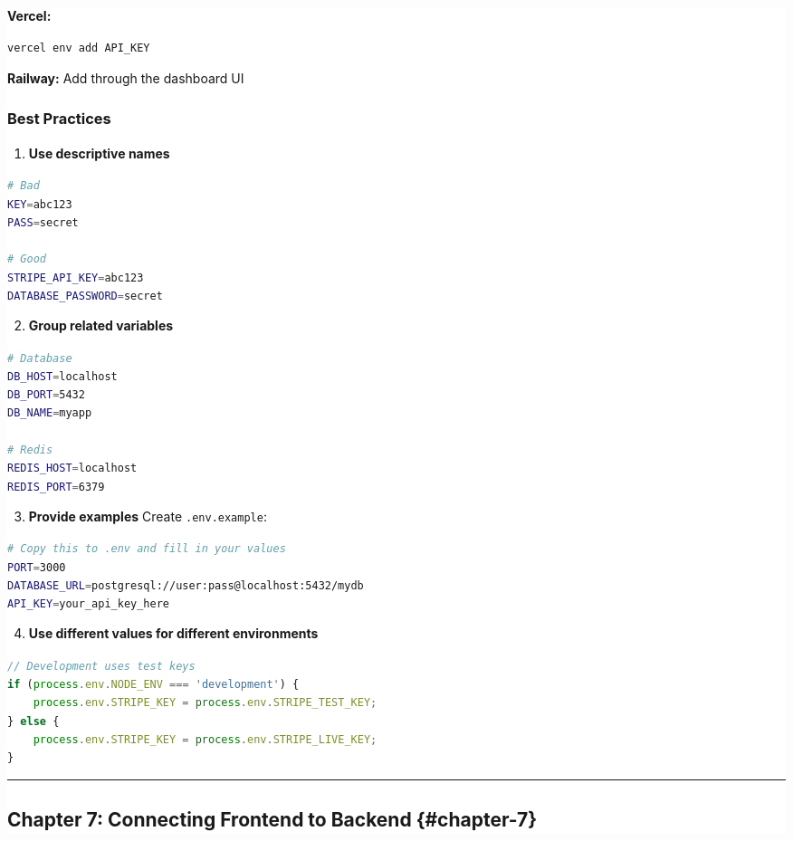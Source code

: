 **Vercel:**
```bash
vercel env add API_KEY
```

**Railway:**
Add through the dashboard UI

### Best Practices

1. **Use descriptive names**
```bash
# Bad
KEY=abc123
PASS=secret

# Good
STRIPE_API_KEY=abc123
DATABASE_PASSWORD=secret
```

2. **Group related variables**
```bash
# Database
DB_HOST=localhost
DB_PORT=5432
DB_NAME=myapp

# Redis
REDIS_HOST=localhost
REDIS_PORT=6379
```

3. **Provide examples**
Create `.env.example`:
```bash
# Copy this to .env and fill in your values
PORT=3000
DATABASE_URL=postgresql://user:pass@localhost:5432/mydb
API_KEY=your_api_key_here
```

4. **Use different values for different environments**
```javascript
// Development uses test keys
if (process.env.NODE_ENV === 'development') {
    process.env.STRIPE_KEY = process.env.STRIPE_TEST_KEY;
} else {
    process.env.STRIPE_KEY = process.env.STRIPE_LIVE_KEY;
}
```

---

## Chapter 7: Connecting Frontend to Backend {#chapter-7}
